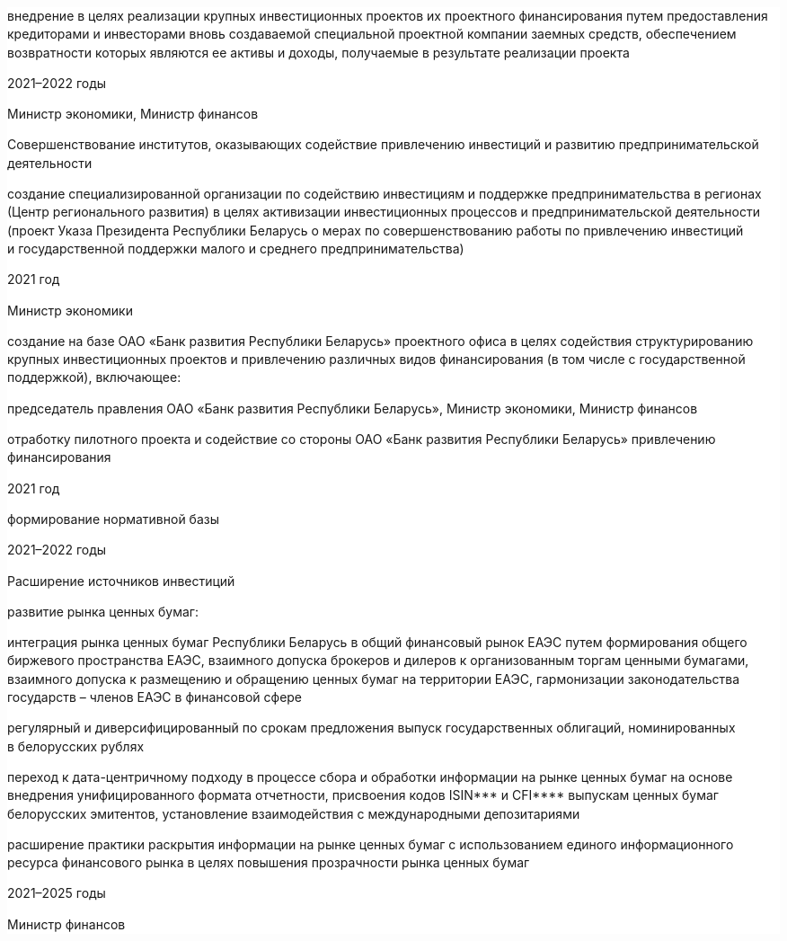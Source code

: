 </tr>
<tr>
<td><p></p></td>
<td><p>внедрение в целях реализации крупных инвестиционных проектов их проектного финансирования путем предоставления кредиторами и инвесторами вновь создаваемой специальной проектной компании заемных средств, обеспечением возвратности которых являются ее активы и доходы, получаемые в результате реализации проекта </p></td>
<td><p>2021–2022 годы</p></td>
<td><p>Министр экономики, Министр финансов</p></td>
</tr>
<tr>
<td><p>Совершенствование институтов, оказывающих содействие привлечению инвестиций и развитию предпринимательской деятельности</p></td>
<td><p>создание специализированной организации по содействию инвестициям и поддержке предпринимательства в регионах (Центр регионального развития) в целях активизации инвестиционных процессов и предпринимательской деятельности (проект Указа Президента Республики Беларусь о мерах по совершенствованию работы по привлечению инвестиций и государственной поддержки малого и среднего предпринимательства)</p></td>
<td><p>2021 год</p></td>
<td><p>Министр экономики </p></td>
</tr>
<tr>
<td><p></p></td>
<td><p>создание на базе ОАО «Банк развития Республики Беларусь» проектного офиса в целях содействия структурированию крупных инвестиционных проектов и привлечению различных видов финансирования (в том числе с государственной поддержкой), включающее:</p></td>
<td><p></p></td>
<td><p>председатель правления ОАО «Банк развития Республики Беларусь», Министр экономики, Министр финансов</p></td>
</tr>
<tr>
<td><p></p></td>
<td><p>отработку пилотного проекта и содействие со стороны ОАО «Банк развития Республики Беларусь» привлечению финансирования</p></td>
<td><p>2021 год</p></td>
</tr>
<tr>
<td><p></p></td>
<td><p>формирование нормативной базы</p></td>
<td><p>2021–2022 годы</p></td>
</tr>
<tr>
<td><p>Расширение источников инвестиций</p></td>
<td>
<p>развитие рынка ценных бумаг:</p>
<p>интеграция рынка ценных бумаг Республики Беларусь в общий финансовый рынок ЕАЭС путем формирования общего биржевого пространства ЕАЭС, взаимного допуска брокеров и дилеров к организованным торгам ценными бумагами, взаимного допуска к размещению и обращению ценных бумаг на территории ЕАЭС, гармонизации законодательства государств – членов ЕАЭС в финансовой сфере</p>
<p>регулярный и диверсифицированный по срокам предложения выпуск государственных облигаций, номинированных в белорусских рублях</p>
<p>переход к дата-центричному подходу в процессе сбора и обработки информации на рынке ценных бумаг на основе внедрения унифицированного формата отчетности, присвоения кодов ISIN*** и CFI**** выпускам ценных бумаг белорусских эмитентов, установление взаимодействия с международными депозитариями</p>
<p>расширение практики раскрытия информации на рынке ценных бумаг с использованием единого информационного ресурса финансового рынка в целях повышения прозрачности рынка ценных бумаг</p>
</td>
<td><p>2021–2025 годы </p></td>
<td><p>Министр финансов</p></td>
</tr>
<tr>
<td><p></p></td>